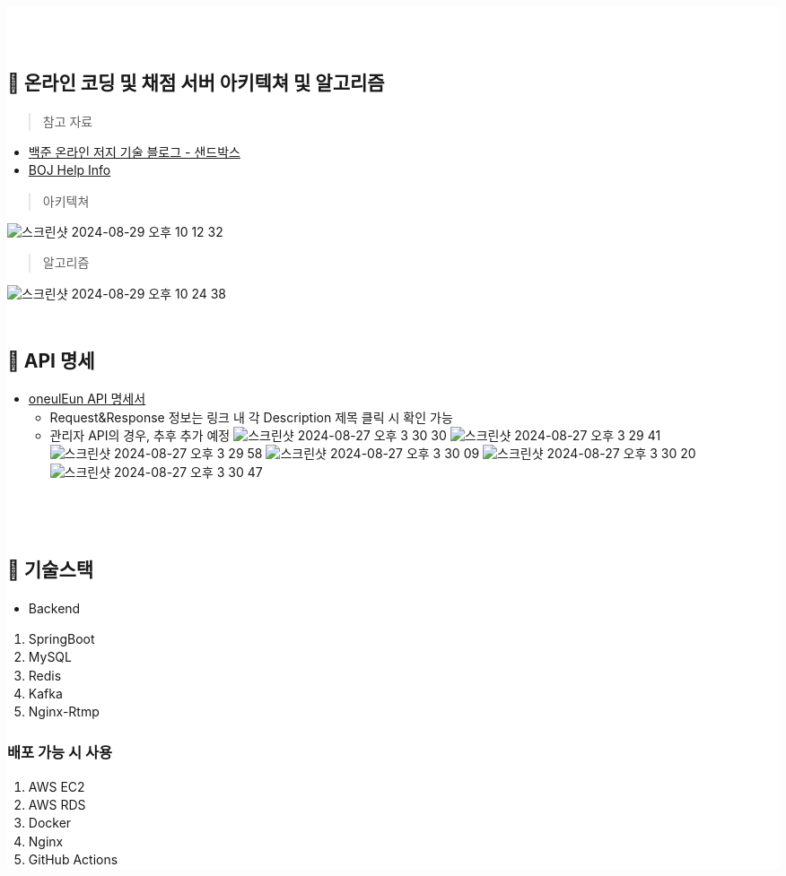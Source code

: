 
<br>
<br>

## 📣 온라인 코딩 및 채점 서버 아키텍쳐 및 알고리즘
> 참고 자료
- [백준 온라인 저지 기술 블로그 - 샌드박스](https://www.slideshare.net/slideshow/ss-51001155/51001155)
- [BOJ Help Info](https://help.acmicpc.net/judge/info)

> 아키텍쳐

<img width="760" alt="스크린샷 2024-08-29 오후 10 12 32" src="https://github.com/user-attachments/assets/3660b1cd-3e2b-4c9a-b938-b735cd2f767b">

> 알고리즘

<img width="1010" alt="스크린샷 2024-08-29 오후 10 24 38" src="https://github.com/user-attachments/assets/9a9bd60c-d7c3-485b-8be6-acd25c1de100">

<br>
<br>

## 📣 API 명세
- [oneulEun API 명세서](https://hayanlee.notion.site/oneulEun-API-624a1f93d0a6488a881af9788b3e134a?pvs=4)
  - Request&Response 정보는 링크 내 각 Description 제목 클릭 시 확인 가능
  - 관리자 API의 경우, 추후 추가 예정
    <img width="1154" alt="스크린샷 2024-08-27 오후 3 30 30" src="https://github.com/user-attachments/assets/a072b4df-06ed-4d3c-b73f-d97bd2d96854">
    <img width="1110" alt="스크린샷 2024-08-27 오후 3 29 41" src="https://github.com/user-attachments/assets/0723ddca-de1c-4b59-a05a-ca5ff38d126d">
    <img width="1100" alt="스크린샷 2024-08-27 오후 3 29 58" src="https://github.com/user-attachments/assets/3b39d694-6f31-446e-a88b-20bcd3d33e48">
    <img width="1182" alt="스크린샷 2024-08-27 오후 3 30 09" src="https://github.com/user-attachments/assets/ac431e5b-6ba3-4281-af66-0ccc4b66d394">
    <img width="1142" alt="스크린샷 2024-08-27 오후 3 30 20" src="https://github.com/user-attachments/assets/f4f0d411-d5aa-4824-bb6b-c16313f62dbf">
    <img width="1117" alt="스크린샷 2024-08-27 오후 3 30 47" src="https://github.com/user-attachments/assets/d7ce7720-284e-48d9-91bc-8f6cdfe52c52">
  
<br>
<br>

## 📣 기술스택

- Backend
1. SpringBoot
2. MySQL
3. Redis
4. Kafka
5. Nginx-Rtmp

### 배포 가능 시 사용
1. AWS EC2
2. AWS RDS
3. Docker
4. Nginx
5. GitHub Actions
